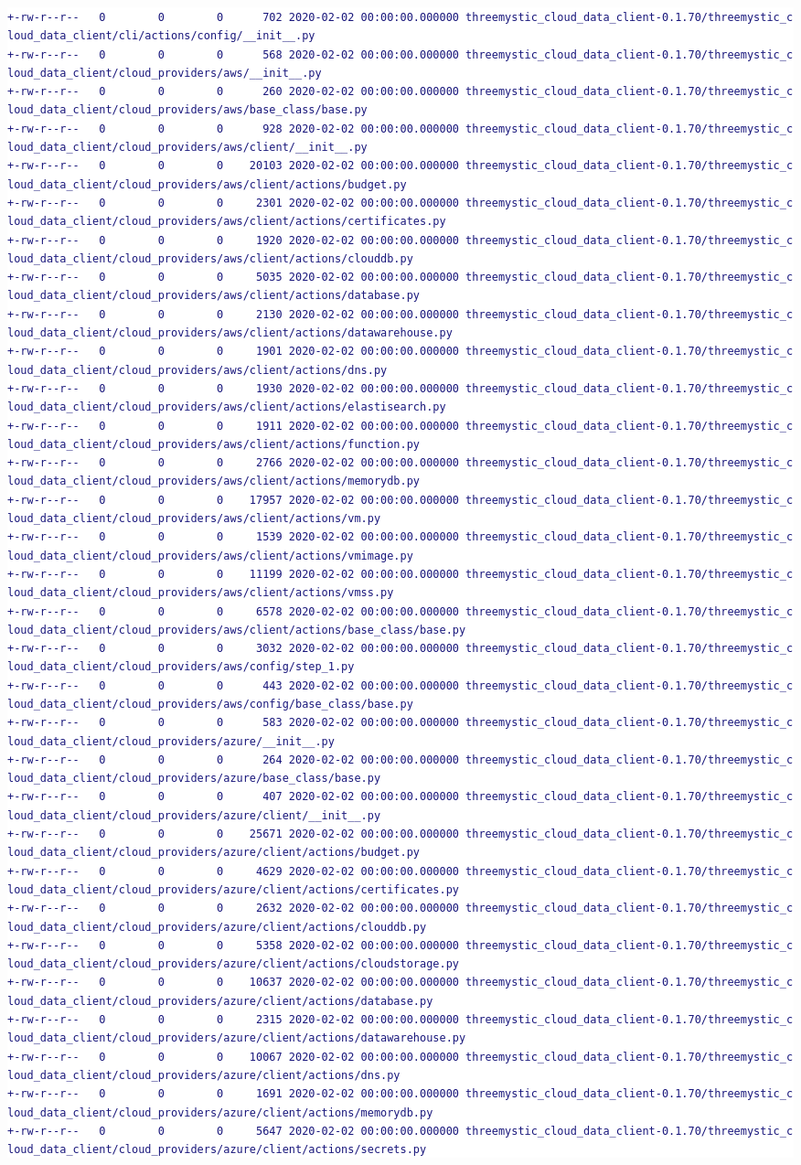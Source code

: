 ```diff
+-rw-r--r--   0        0        0      702 2020-02-02 00:00:00.000000 threemystic_cloud_data_client-0.1.70/threemystic_cloud_data_client/cli/actions/config/__init__.py
+-rw-r--r--   0        0        0      568 2020-02-02 00:00:00.000000 threemystic_cloud_data_client-0.1.70/threemystic_cloud_data_client/cloud_providers/aws/__init__.py
+-rw-r--r--   0        0        0      260 2020-02-02 00:00:00.000000 threemystic_cloud_data_client-0.1.70/threemystic_cloud_data_client/cloud_providers/aws/base_class/base.py
+-rw-r--r--   0        0        0      928 2020-02-02 00:00:00.000000 threemystic_cloud_data_client-0.1.70/threemystic_cloud_data_client/cloud_providers/aws/client/__init__.py
+-rw-r--r--   0        0        0    20103 2020-02-02 00:00:00.000000 threemystic_cloud_data_client-0.1.70/threemystic_cloud_data_client/cloud_providers/aws/client/actions/budget.py
+-rw-r--r--   0        0        0     2301 2020-02-02 00:00:00.000000 threemystic_cloud_data_client-0.1.70/threemystic_cloud_data_client/cloud_providers/aws/client/actions/certificates.py
+-rw-r--r--   0        0        0     1920 2020-02-02 00:00:00.000000 threemystic_cloud_data_client-0.1.70/threemystic_cloud_data_client/cloud_providers/aws/client/actions/clouddb.py
+-rw-r--r--   0        0        0     5035 2020-02-02 00:00:00.000000 threemystic_cloud_data_client-0.1.70/threemystic_cloud_data_client/cloud_providers/aws/client/actions/database.py
+-rw-r--r--   0        0        0     2130 2020-02-02 00:00:00.000000 threemystic_cloud_data_client-0.1.70/threemystic_cloud_data_client/cloud_providers/aws/client/actions/datawarehouse.py
+-rw-r--r--   0        0        0     1901 2020-02-02 00:00:00.000000 threemystic_cloud_data_client-0.1.70/threemystic_cloud_data_client/cloud_providers/aws/client/actions/dns.py
+-rw-r--r--   0        0        0     1930 2020-02-02 00:00:00.000000 threemystic_cloud_data_client-0.1.70/threemystic_cloud_data_client/cloud_providers/aws/client/actions/elastisearch.py
+-rw-r--r--   0        0        0     1911 2020-02-02 00:00:00.000000 threemystic_cloud_data_client-0.1.70/threemystic_cloud_data_client/cloud_providers/aws/client/actions/function.py
+-rw-r--r--   0        0        0     2766 2020-02-02 00:00:00.000000 threemystic_cloud_data_client-0.1.70/threemystic_cloud_data_client/cloud_providers/aws/client/actions/memorydb.py
+-rw-r--r--   0        0        0    17957 2020-02-02 00:00:00.000000 threemystic_cloud_data_client-0.1.70/threemystic_cloud_data_client/cloud_providers/aws/client/actions/vm.py
+-rw-r--r--   0        0        0     1539 2020-02-02 00:00:00.000000 threemystic_cloud_data_client-0.1.70/threemystic_cloud_data_client/cloud_providers/aws/client/actions/vmimage.py
+-rw-r--r--   0        0        0    11199 2020-02-02 00:00:00.000000 threemystic_cloud_data_client-0.1.70/threemystic_cloud_data_client/cloud_providers/aws/client/actions/vmss.py
+-rw-r--r--   0        0        0     6578 2020-02-02 00:00:00.000000 threemystic_cloud_data_client-0.1.70/threemystic_cloud_data_client/cloud_providers/aws/client/actions/base_class/base.py
+-rw-r--r--   0        0        0     3032 2020-02-02 00:00:00.000000 threemystic_cloud_data_client-0.1.70/threemystic_cloud_data_client/cloud_providers/aws/config/step_1.py
+-rw-r--r--   0        0        0      443 2020-02-02 00:00:00.000000 threemystic_cloud_data_client-0.1.70/threemystic_cloud_data_client/cloud_providers/aws/config/base_class/base.py
+-rw-r--r--   0        0        0      583 2020-02-02 00:00:00.000000 threemystic_cloud_data_client-0.1.70/threemystic_cloud_data_client/cloud_providers/azure/__init__.py
+-rw-r--r--   0        0        0      264 2020-02-02 00:00:00.000000 threemystic_cloud_data_client-0.1.70/threemystic_cloud_data_client/cloud_providers/azure/base_class/base.py
+-rw-r--r--   0        0        0      407 2020-02-02 00:00:00.000000 threemystic_cloud_data_client-0.1.70/threemystic_cloud_data_client/cloud_providers/azure/client/__init__.py
+-rw-r--r--   0        0        0    25671 2020-02-02 00:00:00.000000 threemystic_cloud_data_client-0.1.70/threemystic_cloud_data_client/cloud_providers/azure/client/actions/budget.py
+-rw-r--r--   0        0        0     4629 2020-02-02 00:00:00.000000 threemystic_cloud_data_client-0.1.70/threemystic_cloud_data_client/cloud_providers/azure/client/actions/certificates.py
+-rw-r--r--   0        0        0     2632 2020-02-02 00:00:00.000000 threemystic_cloud_data_client-0.1.70/threemystic_cloud_data_client/cloud_providers/azure/client/actions/clouddb.py
+-rw-r--r--   0        0        0     5358 2020-02-02 00:00:00.000000 threemystic_cloud_data_client-0.1.70/threemystic_cloud_data_client/cloud_providers/azure/client/actions/cloudstorage.py
+-rw-r--r--   0        0        0    10637 2020-02-02 00:00:00.000000 threemystic_cloud_data_client-0.1.70/threemystic_cloud_data_client/cloud_providers/azure/client/actions/database.py
+-rw-r--r--   0        0        0     2315 2020-02-02 00:00:00.000000 threemystic_cloud_data_client-0.1.70/threemystic_cloud_data_client/cloud_providers/azure/client/actions/datawarehouse.py
+-rw-r--r--   0        0        0    10067 2020-02-02 00:00:00.000000 threemystic_cloud_data_client-0.1.70/threemystic_cloud_data_client/cloud_providers/azure/client/actions/dns.py
+-rw-r--r--   0        0        0     1691 2020-02-02 00:00:00.000000 threemystic_cloud_data_client-0.1.70/threemystic_cloud_data_client/cloud_providers/azure/client/actions/memorydb.py
+-rw-r--r--   0        0        0     5647 2020-02-02 00:00:00.000000 threemystic_cloud_data_client-0.1.70/threemystic_cloud_data_client/cloud_providers/azure/client/actions/secrets.py
```
